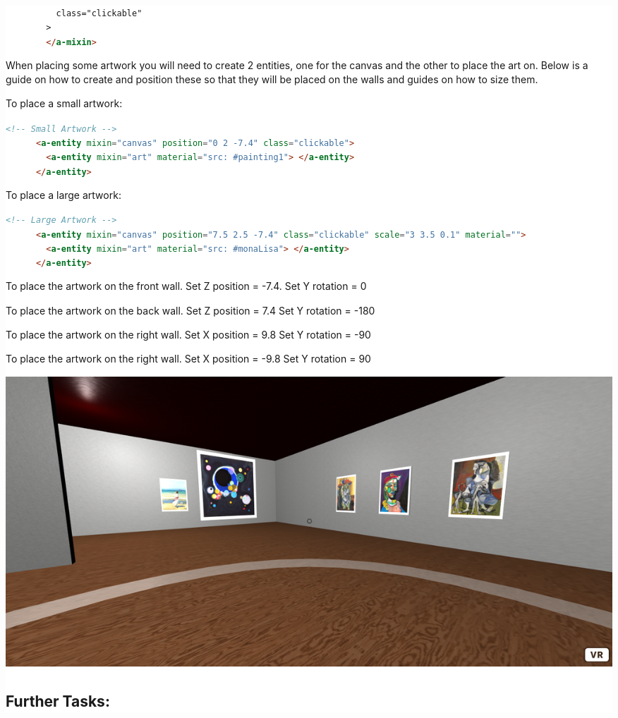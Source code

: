```HTML
          class="clickable"
        >
        </a-mixin>
```
When placing some artwork you will need to create 2 entities, one for the canvas and the other to place the art on. Below is a guide on how to create and position these so that they will be placed on the walls and guides on how to size them.

To place a small artwork:
```HTML
<!-- Small Artwork -->
      <a-entity mixin="canvas" position="0 2 -7.4" class="clickable">
        <a-entity mixin="art" material="src: #painting1"> </a-entity>
      </a-entity>
```
To place a large artwork:
```HTML
<!-- Large Artwork -->
      <a-entity mixin="canvas" position="7.5 2.5 -7.4" class="clickable" scale="3 3.5 0.1" material="">
        <a-entity mixin="art" material="src: #monaLisa"> </a-entity>
      </a-entity>
```
To place the artwork on the front wall. Set Z position = -7.4. Set Y rotation = 0

To place the artwork on the back wall. Set Z position = 7.4 Set Y rotation = -180

To place the artwork on the right wall. Set X position = 9.8 Set Y rotation = -90

To place the artwork on the right wall. Set X position = -9.8 Set Y rotation = 90

![Step 5 Preview Image](../img/Ring_Based_Locomotion/step5Preview.PNG)
## Further Tasks:
